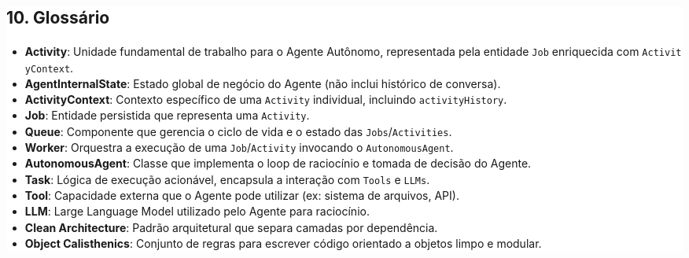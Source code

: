 ## 10. Glossário

- **Activity**: Unidade fundamental de trabalho para o Agente Autônomo, representada pela entidade `Job` enriquecida com `ActivityContext`.
- **AgentInternalState**: Estado global de negócio do Agente (não inclui histórico de conversa).
- **ActivityContext**: Contexto específico de uma `Activity` individual, incluindo `activityHistory`.
- **Job**: Entidade persistida que representa uma `Activity`.
- **Queue**: Componente que gerencia o ciclo de vida e o estado das `Jobs`/`Activities`.
- **Worker**: Orquestra a execução de uma `Job`/`Activity` invocando o `AutonomousAgent`.
- **AutonomousAgent**: Classe que implementa o loop de raciocínio e tomada de decisão do Agente.
- **Task**: Lógica de execução acionável, encapsula a interação com `Tools` e `LLMs`.
- **Tool**: Capacidade externa que o Agente pode utilizar (ex: sistema de arquivos, API).
- **LLM**: Large Language Model utilizado pelo Agente para raciocínio.
- **Clean Architecture**: Padrão arquitetural que separa camadas por dependência.
- **Object Calisthenics**: Conjunto de regras para escrever código orientado a objetos limpo e modular.
